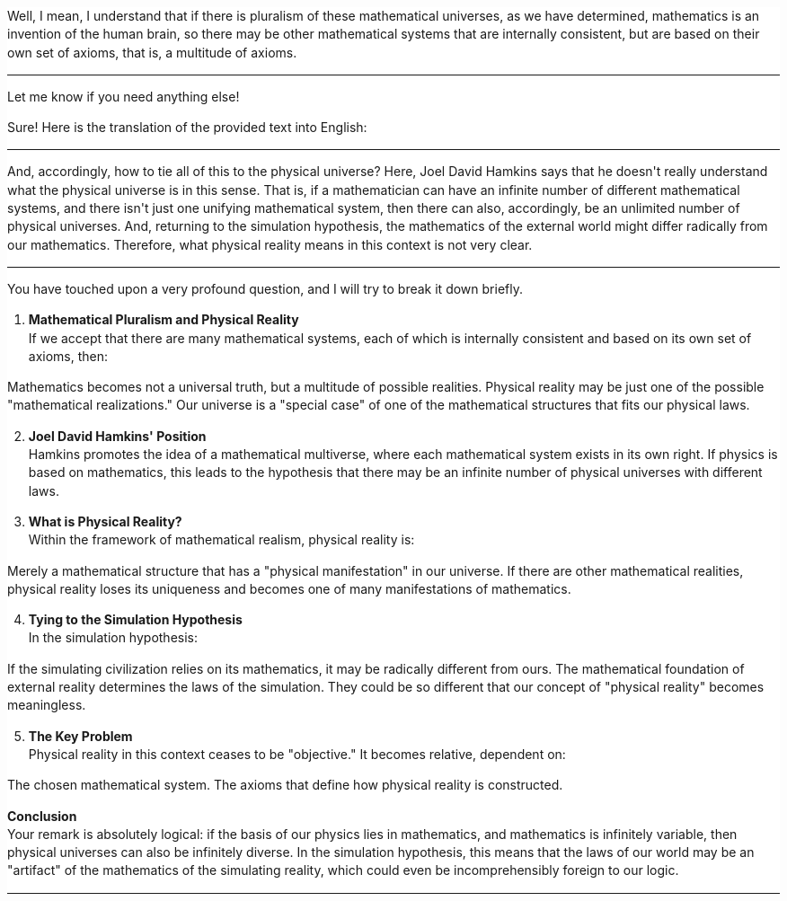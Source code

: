 Well, I mean, I understand that if there is pluralism of these mathematical universes, as we have determined, mathematics is an invention of the human brain, so there may be other mathematical systems that are internally consistent, but are based on their own set of axioms, that is, a multitude of axioms. 

--- 

Let me know if you need anything else!

Sure! Here is the translation of the provided text into English:

---

And, accordingly, how to tie all of this to the physical universe? Here, Joel David Hamkins says that he doesn't really understand what the physical universe is in this sense. That is, if a mathematician can have an infinite number of different mathematical systems, and there isn't just one unifying mathematical system, then there can also, accordingly, be an unlimited number of physical universes. And, returning to the simulation hypothesis, the mathematics of the external world might differ radically from our mathematics. Therefore, what physical reality means in this context is not very clear.

---

You have touched upon a very profound question, and I will try to break it down briefly. 

1. **Mathematical Pluralism and Physical Reality**  
If we accept that there are many mathematical systems, each of which is internally consistent and based on its own set of axioms, then:

Mathematics becomes not a universal truth, but a multitude of possible realities. Physical reality may be just one of the possible "mathematical realizations." Our universe is a "special case" of one of the mathematical structures that fits our physical laws. 

2. **Joel David Hamkins' Position**  
Hamkins promotes the idea of a mathematical multiverse, where each mathematical system exists in its own right. If physics is based on mathematics, this leads to the hypothesis that there may be an infinite number of physical universes with different laws.

3. **What is Physical Reality?**  
Within the framework of mathematical realism, physical reality is:

Merely a mathematical structure that has a "physical manifestation" in our universe. If there are other mathematical realities, physical reality loses its uniqueness and becomes one of many manifestations of mathematics.

4. **Tying to the Simulation Hypothesis**  
In the simulation hypothesis:

If the simulating civilization relies on its mathematics, it may be radically different from ours. The mathematical foundation of external reality determines the laws of the simulation. They could be so different that our concept of "physical reality" becomes meaningless.

5. **The Key Problem**  
Physical reality in this context ceases to be "objective." It becomes relative, dependent on:

The chosen mathematical system. The axioms that define how physical reality is constructed.

**Conclusion**  
Your remark is absolutely logical: if the basis of our physics lies in mathematics, and mathematics is infinitely variable, then physical universes can also be infinitely diverse. In the simulation hypothesis, this means that the laws of our world may be an "artifact" of the mathematics of the simulating reality, which could even be incomprehensibly foreign to our logic.

---
